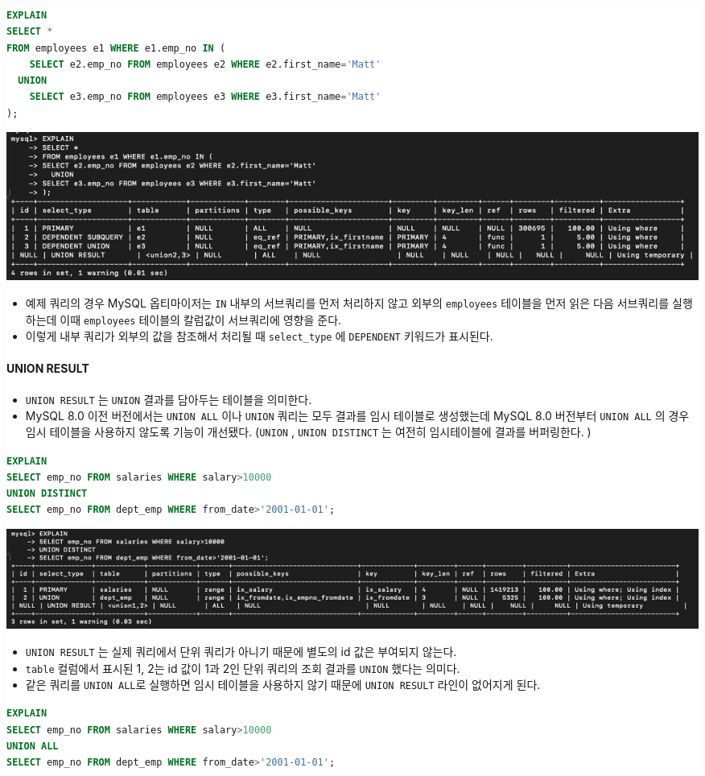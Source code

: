 ```sql
EXPLAIN
SELECT *
FROM employees e1 WHERE e1.emp_no IN (
	SELECT e2.emp_no FROM employees e2 WHERE e2.first_name='Matt'
  UNION
	SELECT e3.emp_no FROM employees e3 WHERE e3.first_name='Matt'
);
```

![20](./images/real-mysql-8/20.png)

- 예제 쿼리의 경우 MySQL 옵티마이저는 `IN` 내부의 서브쿼리를 먼저 처리하지 않고 외부의 `employees` 테이블을 먼저 읽은 다음 서브쿼리를 실행하는데 이때 `employees` 테이블의 칼럼값이 서브쿼리에 영향을 준다.
- 이렇게 내부 쿼리가 외부의 값을 참조해서 처리될 때  `select_type` 에 `DEPENDENT` 키워드가 표시된다.



#### UNION RESULT

- `UNION RESULT` 는 `UNION` 결과를 담아두는 테이블을 의미한다.
- MySQL 8.0 이전 버전에서는 `UNION ALL` 이나 `UNION` 쿼리는 모두 결과를 임시 테이블로 생성했는데 MySQL 8.0 버전부터 `UNION ALL` 의 경우 임시 테이블을 사용하지 않도록 기능이 개선됐다. (`UNION` , `UNION DISTINCT` 는 여전히 임시테이블에 결과를 버퍼링한다. )

```sql
EXPLAIN
SELECT emp_no FROM salaries WHERE salary>10000
UNION DISTINCT
SELECT emp_no FROM dept_emp WHERE from_date>'2001-01-01';
```



![21](./images/real-mysql-8/21.png)

- `UNION RESULT` 는 실제 쿼리에서 단위 쿼리가 아니기 때문에 별도의 id 값은 부여되지 않는다.
- `table` 컬럼에서 표시된 1, 2는 id 값이 1과 2인 단위 쿼리의 조회 결과를 `UNION` 했다는 의미다.
- 같은 쿼리를 `UNION ALL`로 실행하면 임시 테이블을 사용하지 않기 때문에 `UNION RESULT` 라인이 없어지게 된다.

```sql
EXPLAIN
SELECT emp_no FROM salaries WHERE salary>10000
UNION ALL
SELECT emp_no FROM dept_emp WHERE from_date>'2001-01-01';
```
